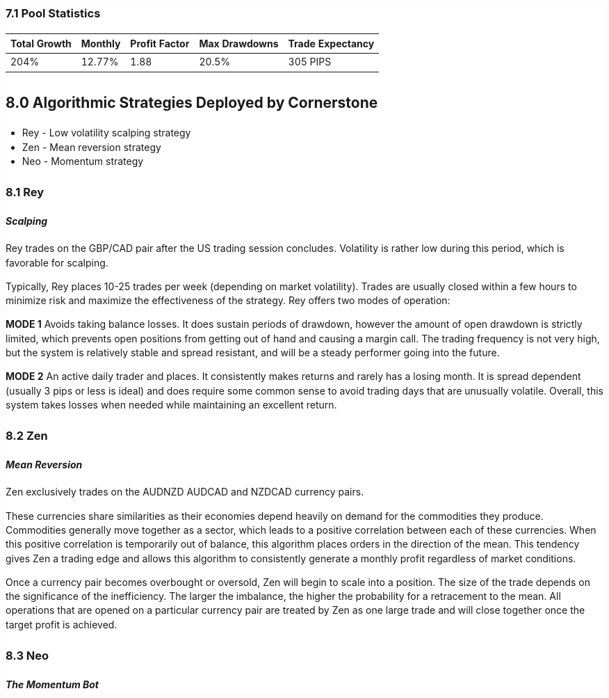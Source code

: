
### 7.1 Pool Statistics

| Total Growth | Monthly | Profit Factor | Max Drawdowns    |  Trade Expectancy   |
| ------------ | ------- | ------------- | --- | --- |
| 204%         | 12.77%    | 1.88          |   20.5%  | 305 PIPS   |

## 8.0 Algorithmic Strategies Deployed by Cornerstone

- Rey - Low volatility scalping strategy
- Zen - Mean reversion strategy
- Neo - Momentum strategy


### 8.1 Rey
#### *Scalping*
Rey trades on the GBP/CAD pair after the US trading session concludes. Volatility is rather low during this period, which is favorable for scalping.

Typically, Rey places 10-25 trades per week (depending on market volatility). Trades are usually closed within a few hours to minimize risk and maximize the effectiveness of the strategy. Rey offers two modes of operation:

**MODE 1** Avoids  taking balance losses. It does sustain periods of drawdown, however the amount of open drawdown is strictly limited, which prevents open positions from getting out of hand and causing a margin call. The trading frequency is not very high, but the system is relatively stable and spread resistant, and will be a steady performer going into the future.

**MODE 2** An active daily trader and places. It consistently makes returns and rarely has a losing month. It is spread dependent (usually 3 pips or less is ideal) and does require some common sense to avoid trading days that are unusually volatile. Overall, this system takes losses when needed while maintaining an excellent return.

### 8.2 Zen
#### *Mean Reversion*
Zen exclusively trades on the AUDNZD AUDCAD and NZDCAD currency pairs.

These currencies share similarities as their economies depend heavily on demand for the commodities they produce. Commodities generally move together as a sector, which leads to a positive correlation between each of these currencies. When this positive correlation is temporarily out of balance, this algorithm places orders in the direction of the mean. This tendency gives Zen a trading edge and allows this algorithm to consistently generate a monthly profit regardless of market conditions.

Once a currency pair becomes overbought or oversold, Zen will begin to scale into a position. The size of the trade depends on the significance of the inefficiency. The larger the imbalance, the higher the probability for a retracement to the mean. All operations that are opened on a particular currency pair are treated by Zen as one large trade and will close together once the target profit is achieved.


### 8.3 Neo
#### *The Momentum Bot*

